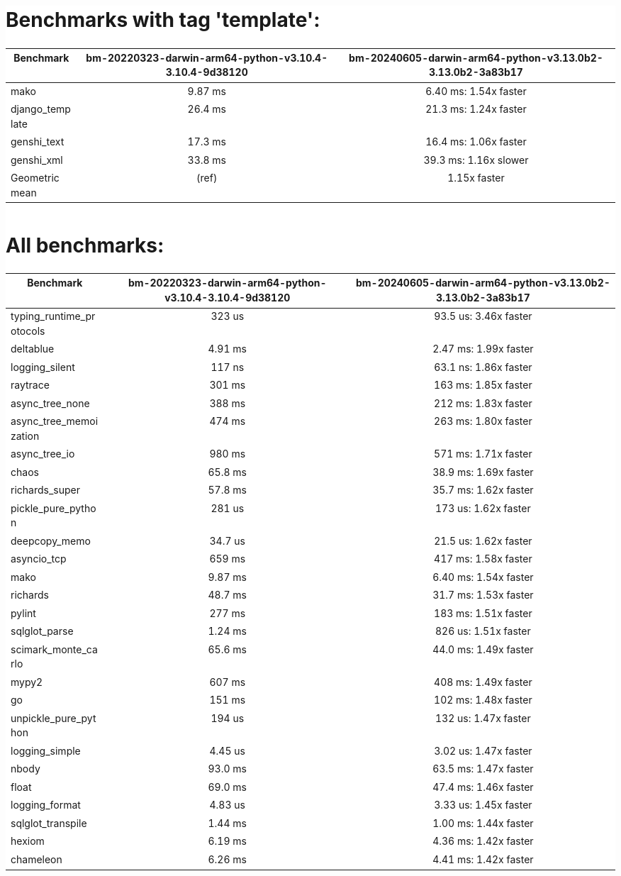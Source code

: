 Benchmarks with tag 'template':
===============================

| Benchmark       | bm-20220323-darwin-arm64-python-v3.10.4-3.10.4-9d38120 | bm-20240605-darwin-arm64-python-v3.13.0b2-3.13.0b2-3a83b17 |
|-----------------|:------------------------------------------------------:|:----------------------------------------------------------:|
| mako            | 9.87 ms                                                | 6.40 ms: 1.54x faster                                      |
| django_template | 26.4 ms                                                | 21.3 ms: 1.24x faster                                      |
| genshi_text     | 17.3 ms                                                | 16.4 ms: 1.06x faster                                      |
| genshi_xml      | 33.8 ms                                                | 39.3 ms: 1.16x slower                                      |
| Geometric mean  | (ref)                                                  | 1.15x faster                                               |

All benchmarks:
===============

| Benchmark                | bm-20220323-darwin-arm64-python-v3.10.4-3.10.4-9d38120 | bm-20240605-darwin-arm64-python-v3.13.0b2-3.13.0b2-3a83b17 |
|--------------------------|:------------------------------------------------------:|:----------------------------------------------------------:|
| typing_runtime_protocols | 323 us                                                 | 93.5 us: 3.46x faster                                      |
| deltablue                | 4.91 ms                                                | 2.47 ms: 1.99x faster                                      |
| logging_silent           | 117 ns                                                 | 63.1 ns: 1.86x faster                                      |
| raytrace                 | 301 ms                                                 | 163 ms: 1.85x faster                                       |
| async_tree_none          | 388 ms                                                 | 212 ms: 1.83x faster                                       |
| async_tree_memoization   | 474 ms                                                 | 263 ms: 1.80x faster                                       |
| async_tree_io            | 980 ms                                                 | 571 ms: 1.71x faster                                       |
| chaos                    | 65.8 ms                                                | 38.9 ms: 1.69x faster                                      |
| richards_super           | 57.8 ms                                                | 35.7 ms: 1.62x faster                                      |
| pickle_pure_python       | 281 us                                                 | 173 us: 1.62x faster                                       |
| deepcopy_memo            | 34.7 us                                                | 21.5 us: 1.62x faster                                      |
| asyncio_tcp              | 659 ms                                                 | 417 ms: 1.58x faster                                       |
| mako                     | 9.87 ms                                                | 6.40 ms: 1.54x faster                                      |
| richards                 | 48.7 ms                                                | 31.7 ms: 1.53x faster                                      |
| pylint                   | 277 ms                                                 | 183 ms: 1.51x faster                                       |
| sqlglot_parse            | 1.24 ms                                                | 826 us: 1.51x faster                                       |
| scimark_monte_carlo      | 65.6 ms                                                | 44.0 ms: 1.49x faster                                      |
| mypy2                    | 607 ms                                                 | 408 ms: 1.49x faster                                       |
| go                       | 151 ms                                                 | 102 ms: 1.48x faster                                       |
| unpickle_pure_python     | 194 us                                                 | 132 us: 1.47x faster                                       |
| logging_simple           | 4.45 us                                                | 3.02 us: 1.47x faster                                      |
| nbody                    | 93.0 ms                                                | 63.5 ms: 1.47x faster                                      |
| float                    | 69.0 ms                                                | 47.4 ms: 1.46x faster                                      |
| logging_format           | 4.83 us                                                | 3.33 us: 1.45x faster                                      |
| sqlglot_transpile        | 1.44 ms                                                | 1.00 ms: 1.44x faster                                      |
| hexiom                   | 6.19 ms                                                | 4.36 ms: 1.42x faster                                      |
| chameleon                | 6.26 ms                                                | 4.41 ms: 1.42x faster                                      |